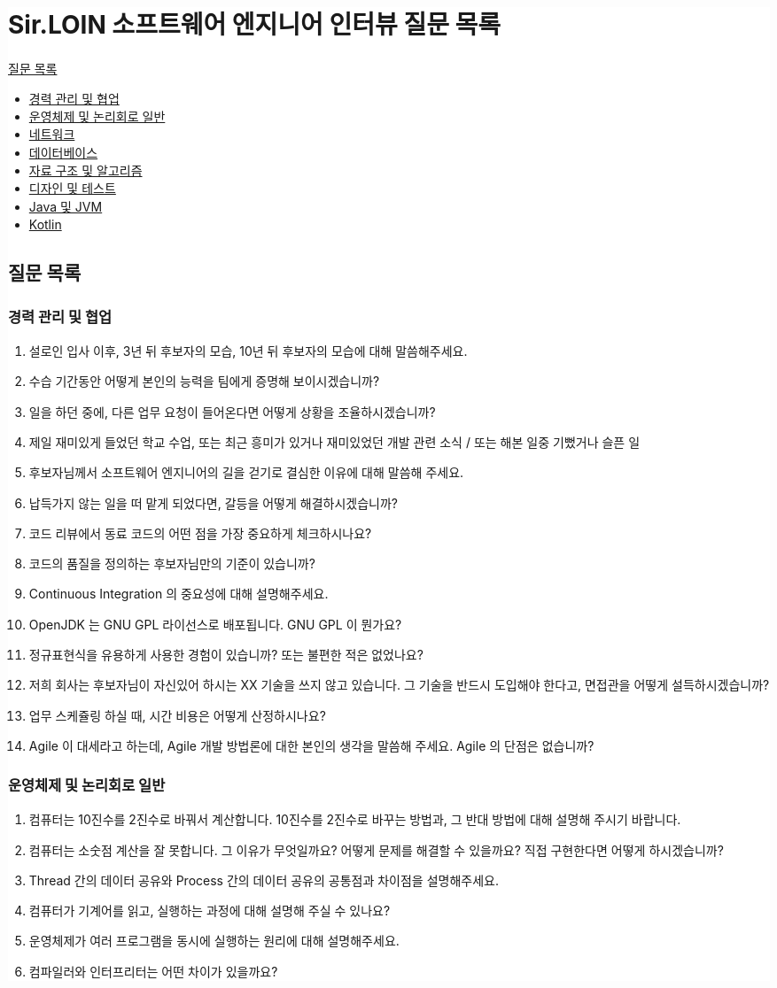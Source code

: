 # Sir.LOIN 소프트웨어 엔지니어 인터뷰 질문 목록

[질문 목록](#질문-목록)  

- [경력 관리 및 협업](#경력-관리-및-협업)
- [운영체제 및 논리회로 일반](#운영체제-및-논리회로-일반)
- [네트워크](#네트워크)
- [데이터베이스](#데이터베이스)
- [자료 구조 및 알고리즘](#자료-구조-및-알고리즘)
- [디자인 및 테스트](#디자인-및-테스트)
- [Java 및 JVM](#Java-및-JVM)
- [Kotlin](#Kotlin)

## 질문 목록

### 경력 관리 및 협업

1. 설로인 입사 이후, 3년 뒤 후보자의 모습, 10년 뒤 후보자의 모습에 대해 말씀해주세요.

2. 수습 기간동안 어떻게 본인의 능력을 팀에게 증명해 보이시겠습니까?

3. 일을 하던 중에, 다른 업무 요청이 들어온다면 어떻게 상황을 조율하시겠습니까?

4. 제일 재미있게 들었던 학교 수업, 또는 최근 흥미가 있거나 재미있었던 개발 관련 소식 / 또는 해본 일중 기뻤거나 슬픈 일

5. 후보자님께서 소프트웨어 엔지니어의 길을 걷기로 결심한 이유에 대해 말씀해 주세요.

6. 납득가지 않는 일을 떠 맡게 되었다면, 갈등을 어떻게 해결하시겠습니까?

7. 코드 리뷰에서 동료 코드의 어떤 점을 가장 중요하게 체크하시나요?

8. 코드의 품질을 정의하는 후보자님만의 기준이 있습니까?

9. Continuous Integration 의 중요성에 대해 설명해주세요.

10. OpenJDK 는 GNU GPL 라이선스로 배포됩니다. GNU GPL 이 뭔가요?

11. 정규표현식을 유용하게 사용한 경험이 있습니까? 또는 불편한 적은 없었나요?

12. 저희 회사는 후보자님이 자신있어 하시는 XX 기술을 쓰지 않고 있습니다. 그 기술을 반드시 도입해야 한다고, 면접관을 어떻게 설득하시겠습니까?

13. 업무 스케쥴링 하실 때, 시간 비용은 어떻게 산정하시나요?

14. Agile 이 대세라고 하는데, Agile 개발 방법론에 대한 본인의 생각을 말씀해 주세요. Agile 의 단점은 없습니까?

### 운영체제 및 논리회로 일반

1. 컴퓨터는 10진수를 2진수로 바꿔서 계산합니다. 10진수를 2진수로 바꾸는 방법과, 그 반대 방법에 대해 설명해 주시기 바랍니다.

2. 컴퓨터는 소숫점 계산을 잘 못합니다. 그 이유가 무엇일까요? 어떻게 문제를 해결할 수 있을까요? 직접 구현한다면 어떻게 하시겠습니까?

3. Thread 간의 데이터 공유와 Process 간의 데이터 공유의 공통점과 차이점을 설명해주세요.

4. 컴퓨터가 기계어를 읽고, 실행하는 과정에 대해 설명해 주실 수 있나요?

5. 운영체제가 여러 프로그램을 동시에 실행하는 원리에 대해 설명해주세요.

6. 컴파일러와 인터프리터는 어떤 차이가 있을까요?
